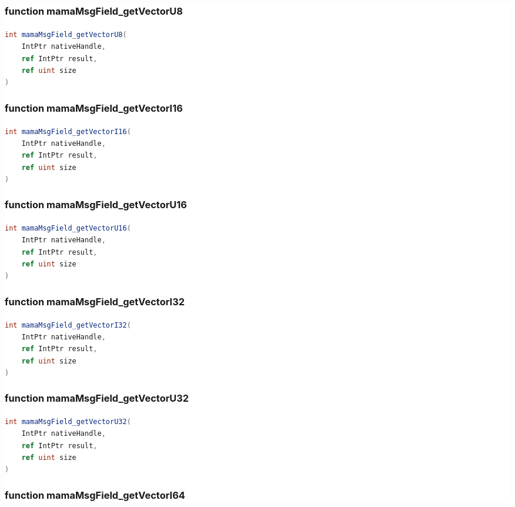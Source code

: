 
### function mamaMsgField_getVectorU8

```csharp
int mamaMsgField_getVectorU8(
    IntPtr nativeHandle,
    ref IntPtr result,
    ref uint size
)
```


### function mamaMsgField_getVectorI16

```csharp
int mamaMsgField_getVectorI16(
    IntPtr nativeHandle,
    ref IntPtr result,
    ref uint size
)
```


### function mamaMsgField_getVectorU16

```csharp
int mamaMsgField_getVectorU16(
    IntPtr nativeHandle,
    ref IntPtr result,
    ref uint size
)
```


### function mamaMsgField_getVectorI32

```csharp
int mamaMsgField_getVectorI32(
    IntPtr nativeHandle,
    ref IntPtr result,
    ref uint size
)
```


### function mamaMsgField_getVectorU32

```csharp
int mamaMsgField_getVectorU32(
    IntPtr nativeHandle,
    ref IntPtr result,
    ref uint size
)
```


### function mamaMsgField_getVectorI64
